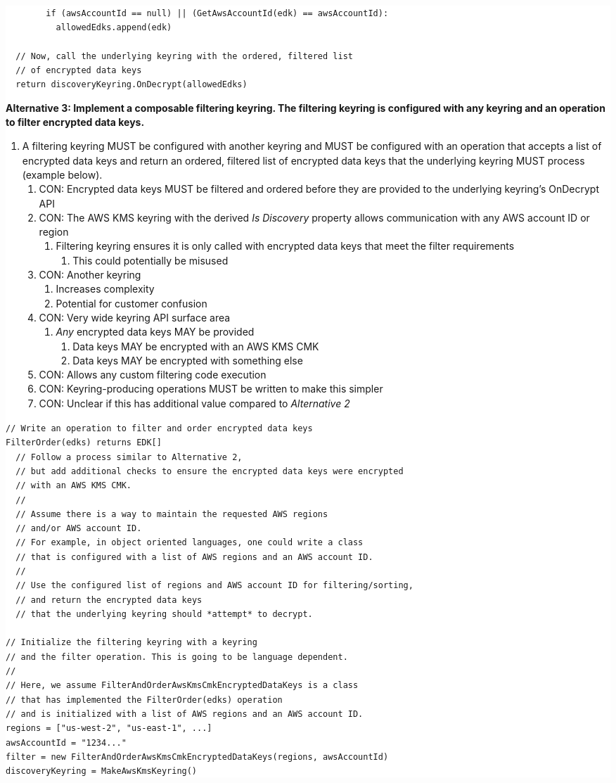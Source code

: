```
        if (awsAccountId == null) || (GetAwsAccountId(edk) == awsAccountId):
          allowedEdks.append(edk)

  // Now, call the underlying keyring with the ordered, filtered list
  // of encrypted data keys
  return discoveryKeyring.OnDecrypt(allowedEdks)
```

**Alternative 3: Implement a composable filtering keyring.
The filtering keyring is configured with any keyring
and an operation to filter encrypted data keys.**

1. A filtering keyring MUST be configured
   with another keyring
   and MUST be configured with an operation
   that accepts a list of encrypted data keys
   and return an ordered, filtered list
   of encrypted data keys
   that the underlying keyring MUST process
   (example below).
   1. CON: Encrypted data keys MUST be filtered and ordered
      before they are provided to the underlying keyring’s OnDecrypt API
   2. CON: The AWS KMS keyring with the derived _Is Discovery_ property allows communication
      with any AWS account ID or region
      1. Filtering keyring ensures it is only called with encrypted data keys
         that meet the filter requirements
         1. This could potentially be misused
   3. CON: Another keyring
      1. Increases complexity
      2. Potential for customer confusion
   4. CON: Very wide keyring API surface area
      1. _Any_ encrypted data keys MAY be provided
         1. Data keys MAY be encrypted with an AWS KMS CMK
         2. Data keys MAY be encrypted with something else
   5. CON: Allows any custom filtering code execution
   6. CON: Keyring-producing operations MUST be written to make this simpler
   7. CON: Unclear if this has additional value compared to _Alternative 2_

```
// Write an operation to filter and order encrypted data keys
FilterOrder(edks) returns EDK[]
  // Follow a process similar to Alternative 2,
  // but add additional checks to ensure the encrypted data keys were encrypted
  // with an AWS KMS CMK.
  //
  // Assume there is a way to maintain the requested AWS regions
  // and/or AWS account ID.
  // For example, in object oriented languages, one could write a class
  // that is configured with a list of AWS regions and an AWS account ID.
  //
  // Use the configured list of regions and AWS account ID for filtering/sorting,
  // and return the encrypted data keys
  // that the underlying keyring should *attempt* to decrypt.

// Initialize the filtering keyring with a keyring
// and the filter operation. This is going to be language dependent.
//
// Here, we assume FilterAndOrderAwsKmsCmkEncryptedDataKeys is a class
// that has implemented the FilterOrder(edks) operation
// and is initialized with a list of AWS regions and an AWS account ID.
regions = ["us-west-2", "us-east-1", ...]
awsAccountId = "1234..."
filter = new FilterAndOrderAwsKmsCmkEncryptedDataKeys(regions, awsAccountId)
discoveryKeyring = MakeAwsKmsKeyring()
```

[//]: # "Copyright Amazon.com Inc. or its affiliates. All Rights Reserved."
[//]: # "SPDX-License-Identifier: CC-BY-SA-4.0"